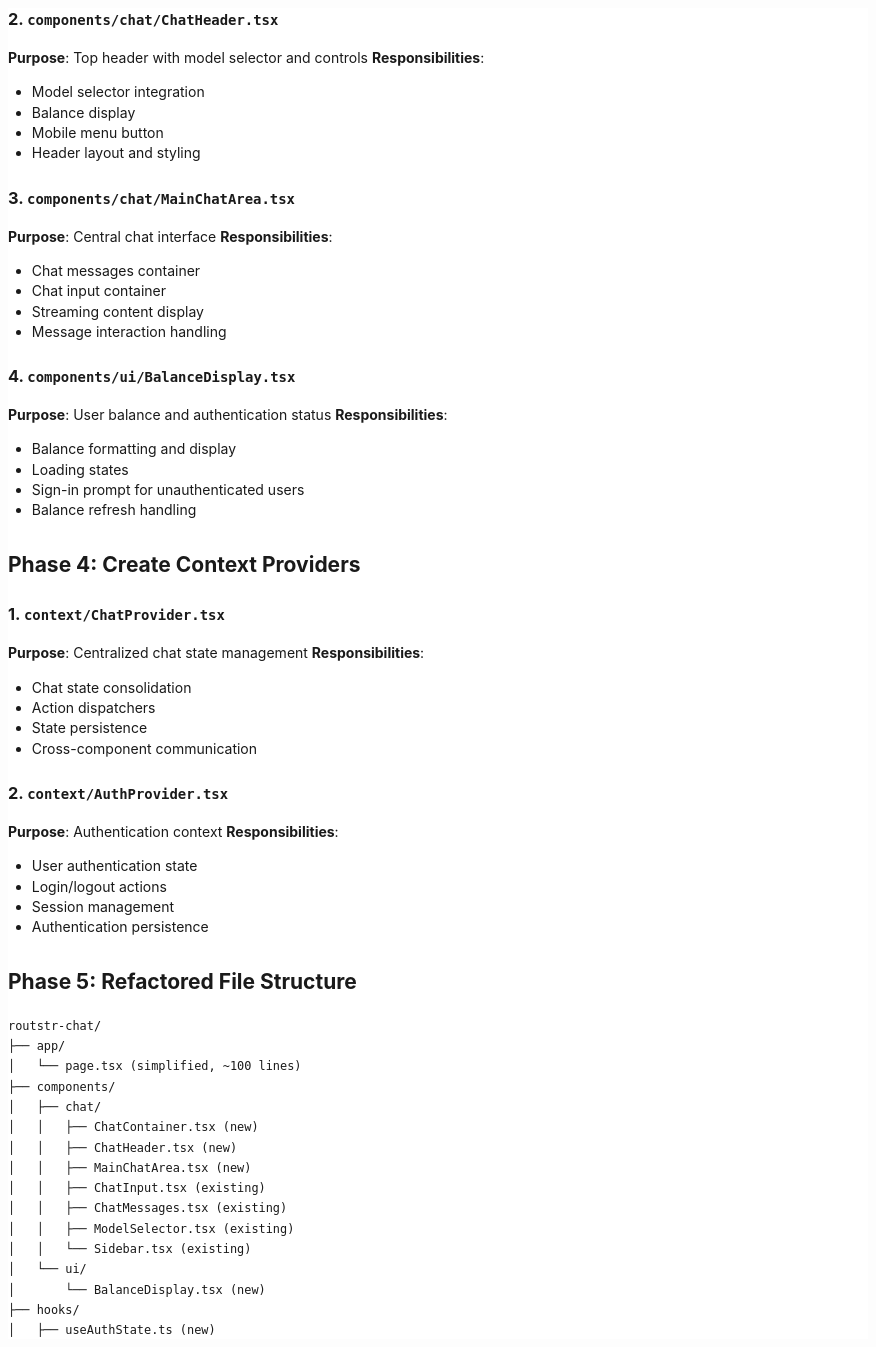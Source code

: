 ### 2. `components/chat/ChatHeader.tsx`
**Purpose**: Top header with model selector and controls
**Responsibilities**:
- Model selector integration
- Balance display
- Mobile menu button
- Header layout and styling

### 3. `components/chat/MainChatArea.tsx`
**Purpose**: Central chat interface
**Responsibilities**:
- Chat messages container
- Chat input container
- Streaming content display
- Message interaction handling

### 4. `components/ui/BalanceDisplay.tsx`
**Purpose**: User balance and authentication status
**Responsibilities**:
- Balance formatting and display
- Loading states
- Sign-in prompt for unauthenticated users
- Balance refresh handling

## Phase 4: Create Context Providers

### 1. `context/ChatProvider.tsx`
**Purpose**: Centralized chat state management
**Responsibilities**:
- Chat state consolidation
- Action dispatchers
- State persistence
- Cross-component communication

### 2. `context/AuthProvider.tsx`
**Purpose**: Authentication context
**Responsibilities**:
- User authentication state
- Login/logout actions
- Session management
- Authentication persistence

## Phase 5: Refactored File Structure

```
routstr-chat/
├── app/
│   └── page.tsx (simplified, ~100 lines)
├── components/
│   ├── chat/
│   │   ├── ChatContainer.tsx (new)
│   │   ├── ChatHeader.tsx (new)
│   │   ├── MainChatArea.tsx (new)
│   │   ├── ChatInput.tsx (existing)
│   │   ├── ChatMessages.tsx (existing)
│   │   ├── ModelSelector.tsx (existing)
│   │   └── Sidebar.tsx (existing)
│   └── ui/
│       └── BalanceDisplay.tsx (new)
├── hooks/
│   ├── useAuthState.ts (new)
```